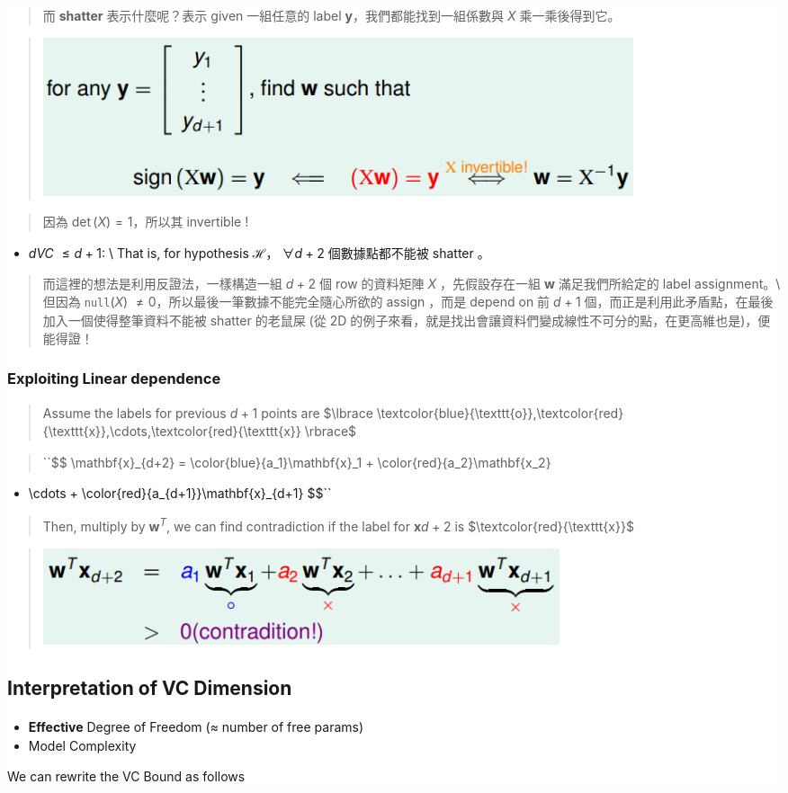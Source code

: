 > 而 **shatter** 表示什麼呢？表示 given 一組任意的 label <span>$\mathbf{y}$</span>，我們都能找到一組係數與 <span>$X$</span> 乘一乘後得到它。

> <img src="/img/post/dvc_2.png" width="80%" style="border-radius: 0%;">

> 因為 <span>$\det(X) = 1$</span>，所以其 invertible !


* <span>$d \scriptscriptstyle VC$</span> <span>$\leq d + 1$</span>: \\
That is, for hypothesis <span>$\mathcal{H}$</span>， <span>$\forall d+2$</span>
個數據點都不能被 shatter 。

> 而這裡的想法是利用反證法，一樣構造一組 <span>$d+2$</span> 個 row 的資料矩陣 <span>$X$</span> ，先假設存在一組 <span>$\mathbf{w}$</span> 滿足我們所給定的 label assignment。\\
但因為 `null`(<span>$X$</span>) <span>$\not = 0$</span>，所以最後一筆數據不能完全隨心所欲的 assign ，而是 depend on 前 <span>$d+1$</span> 個，而正是利用此矛盾點，在最後加入一個使得整筆資料不能被 shatter 的老鼠屎 (從 2D 的例子來看，就是找出會讓資料們變成線性不可分的點，在更高維也是)，便能得證！

### Exploiting Linear dependence

> Assume the labels for previous <span>$d+1$</span> points are <span>$\lbrace \textcolor{blue}{\texttt{o}},\textcolor{red}{\texttt{x}},\cdots,\textcolor{red}{\texttt{x}} \rbrace$</span>

> ``$$
\mathbf{x}_{d+2} = \color{blue}{a_1}\mathbf{x}_1 + \color{red}{a_2}\mathbf{x_2}
+ \cdots + \color{red}{a_{d+1}}\mathbf{x}_{d+1}
$$``

> Then, multiply by <span>$\mathbf{w}^T$</span>, we can find contradiction if the
label for <span>$\mathbf{x} \scriptscriptstyle d+2$</span> is <span>$\textcolor{red}{\texttt{x}}$</span>

> <img src="/img/post/dvc_3.png" width="70%" style="border-radius: 0%;">

## Interpretation of VC Dimension

* **Effective** Degree of Freedom (<span>$\approx$</span> number of free params)
* Model Complexity

We can rewrite the VC Bound as follows
